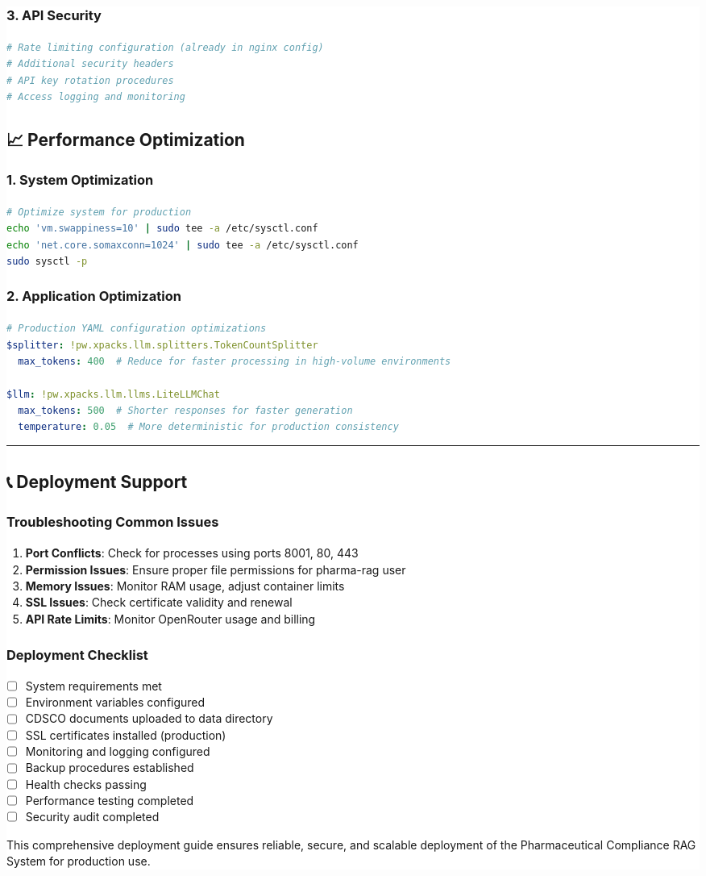 ### 3. API Security

```bash
# Rate limiting configuration (already in nginx config)
# Additional security headers
# API key rotation procedures
# Access logging and monitoring
```

## 📈 Performance Optimization

### 1. System Optimization

```bash
# Optimize system for production
echo 'vm.swappiness=10' | sudo tee -a /etc/sysctl.conf
echo 'net.core.somaxconn=1024' | sudo tee -a /etc/sysctl.conf
sudo sysctl -p
```

### 2. Application Optimization

```yaml
# Production YAML configuration optimizations
$splitter: !pw.xpacks.llm.splitters.TokenCountSplitter
  max_tokens: 400  # Reduce for faster processing in high-volume environments

$llm: !pw.xpacks.llm.llms.LiteLLMChat
  max_tokens: 500  # Shorter responses for faster generation
  temperature: 0.05  # More deterministic for production consistency
```

---

## 📞 Deployment Support

### Troubleshooting Common Issues

1. **Port Conflicts**: Check for processes using ports 8001, 80, 443
2. **Permission Issues**: Ensure proper file permissions for pharma-rag user
3. **Memory Issues**: Monitor RAM usage, adjust container limits
4. **SSL Issues**: Check certificate validity and renewal
5. **API Rate Limits**: Monitor OpenRouter usage and billing

### Deployment Checklist

- [ ] System requirements met
- [ ] Environment variables configured  
- [ ] CDSCO documents uploaded to data directory
- [ ] SSL certificates installed (production)
- [ ] Monitoring and logging configured
- [ ] Backup procedures established
- [ ] Health checks passing
- [ ] Performance testing completed
- [ ] Security audit completed

This comprehensive deployment guide ensures reliable, secure, and scalable deployment of the Pharmaceutical Compliance RAG System for production use.